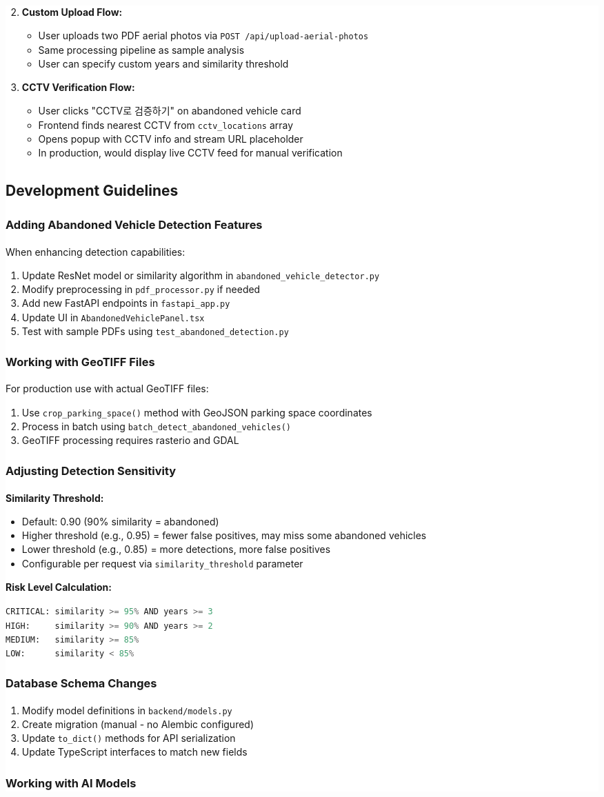 2. **Custom Upload Flow:**
   - User uploads two PDF aerial photos via `POST /api/upload-aerial-photos`
   - Same processing pipeline as sample analysis
   - User can specify custom years and similarity threshold

3. **CCTV Verification Flow:**
   - User clicks "CCTV로 검증하기" on abandoned vehicle card
   - Frontend finds nearest CCTV from `cctv_locations` array
   - Opens popup with CCTV info and stream URL placeholder
   - In production, would display live CCTV feed for manual verification

## Development Guidelines

### Adding Abandoned Vehicle Detection Features

When enhancing detection capabilities:
1. Update ResNet model or similarity algorithm in `abandoned_vehicle_detector.py`
2. Modify preprocessing in `pdf_processor.py` if needed
3. Add new FastAPI endpoints in `fastapi_app.py`
4. Update UI in `AbandonedVehiclePanel.tsx`
5. Test with sample PDFs using `test_abandoned_detection.py`

### Working with GeoTIFF Files

For production use with actual GeoTIFF files:
1. Use `crop_parking_space()` method with GeoJSON parking space coordinates
2. Process in batch using `batch_detect_abandoned_vehicles()`
3. GeoTIFF processing requires rasterio and GDAL

### Adjusting Detection Sensitivity

**Similarity Threshold:**
- Default: 0.90 (90% similarity = abandoned)
- Higher threshold (e.g., 0.95) = fewer false positives, may miss some abandoned vehicles
- Lower threshold (e.g., 0.85) = more detections, more false positives
- Configurable per request via `similarity_threshold` parameter

**Risk Level Calculation:**
```python
CRITICAL: similarity >= 95% AND years >= 3
HIGH:     similarity >= 90% AND years >= 2
MEDIUM:   similarity >= 85%
LOW:      similarity < 85%
```

### Database Schema Changes

1. Modify model definitions in `backend/models.py`
2. Create migration (manual - no Alembic configured)
3. Update `to_dict()` methods for API serialization
4. Update TypeScript interfaces to match new fields

### Working with AI Models
